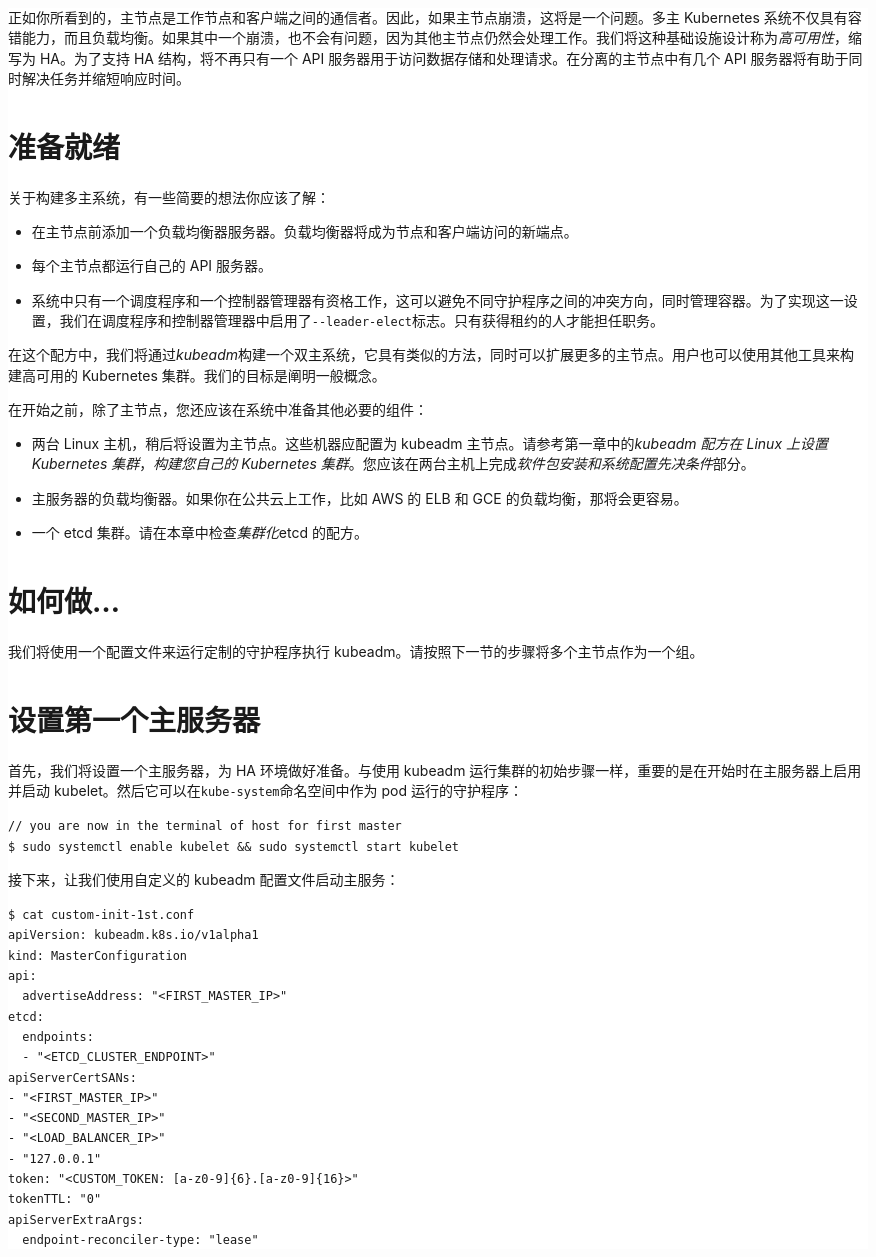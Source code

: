 正如你所看到的，主节点是工作节点和客户端之间的通信者。因此，如果主节点崩溃，这将是一个问题。多主 Kubernetes 系统不仅具有容错能力，而且负载均衡。如果其中一个崩溃，也不会有问题，因为其他主节点仍然会处理工作。我们将这种基础设施设计称为*高可用性*，缩写为 HA。为了支持 HA 结构，将不再只有一个 API 服务器用于访问数据存储和处理请求。在分离的主节点中有几个 API 服务器将有助于同时解决任务并缩短响应时间。

# 准备就绪

关于构建多主系统，有一些简要的想法你应该了解：

+   在主节点前添加一个负载均衡器服务器。负载均衡器将成为节点和客户端访问的新端点。

+   每个主节点都运行自己的 API 服务器。

+   系统中只有一个调度程序和一个控制器管理器有资格工作，这可以避免不同守护程序之间的冲突方向，同时管理容器。为了实现这一设置，我们在调度程序和控制器管理器中启用了`--leader-elect`标志。只有获得租约的人才能担任职务。

在这个配方中，我们将通过*kubeadm*构建一个双主系统，它具有类似的方法，同时可以扩展更多的主节点。用户也可以使用其他工具来构建高可用的 Kubernetes 集群。我们的目标是阐明一般概念。

在开始之前，除了主节点，您还应该在系统中准备其他必要的组件：

+   两台 Linux 主机，稍后将设置为主节点。这些机器应配置为 kubeadm 主节点。请参考第一章中的*kubeadm 配方在 Linux 上设置 Kubernetes 集群*，*构建您自己的 Kubernetes 集群*。您应该在两台主机上完成*软件包安装和系统配置先决条件*部分。

+   主服务器的负载均衡器。如果你在公共云上工作，比如 AWS 的 ELB 和 GCE 的负载均衡，那将会更容易。

+   一个 etcd 集群。请在本章中检查*集群化*etcd 的配方。

# 如何做…

我们将使用一个配置文件来运行定制的守护程序执行 kubeadm。请按照下一节的步骤将多个主节点作为一个组。

# 设置第一个主服务器

首先，我们将设置一个主服务器，为 HA 环境做好准备。与使用 kubeadm 运行集群的初始步骤一样，重要的是在开始时在主服务器上启用并启动 kubelet。然后它可以在`kube-system`命名空间中作为 pod 运行的守护程序：

```
// you are now in the terminal of host for first master
$ sudo systemctl enable kubelet && sudo systemctl start kubelet
```

接下来，让我们使用自定义的 kubeadm 配置文件启动主服务：

```
$ cat custom-init-1st.conf
apiVersion: kubeadm.k8s.io/v1alpha1
kind: MasterConfiguration
api:
  advertiseAddress: "<FIRST_MASTER_IP>"
etcd:
  endpoints:
  - "<ETCD_CLUSTER_ENDPOINT>"
apiServerCertSANs:
- "<FIRST_MASTER_IP>"
- "<SECOND_MASTER_IP>"
- "<LOAD_BALANCER_IP>"
- "127.0.0.1"
token: "<CUSTOM_TOKEN: [a-z0-9]{6}.[a-z0-9]{16}>"
tokenTTL: "0"
apiServerExtraArgs:
  endpoint-reconciler-type: "lease"
```
